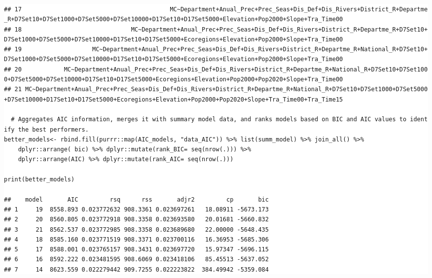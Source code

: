     ## 17                                          MC~Department+Anual_Prec+Prec_Seas+Dis_Def+Dis_Rivers+District_R+Departme_R+D7Set10+D7Set1000+D7Set5000+D7Set10000+D17Set10+D17Set5000+Elevation+Pop2000+Slope+Tra_Time00
    ## 18                               MC~Department+Anual_Prec+Prec_Seas+Dis_Def+Dis_Rivers+District_R+Departme_R+D7Set10+D7Set1000+D7Set5000+D7Set10000+D17Set10+D17Set5000+Ecoregions+Elevation+Pop2000+Slope+Tra_Time00
    ## 19                    MC~Department+Anual_Prec+Prec_Seas+Dis_Def+Dis_Rivers+District_R+Departme_R+National_R+D7Set10+D7Set1000+D7Set5000+D7Set10000+D17Set10+D17Set5000+Ecoregions+Elevation+Pop2000+Slope+Tra_Time00
    ## 20            MC~Department+Anual_Prec+Prec_Seas+Dis_Def+Dis_Rivers+District_R+Departme_R+National_R+D7Set10+D7Set1000+D7Set5000+D7Set10000+D17Set10+D17Set5000+Ecoregions+Elevation+Pop2000+Pop2020+Slope+Tra_Time00
    ## 21 MC~Department+Anual_Prec+Prec_Seas+Dis_Def+Dis_Rivers+District_R+Departme_R+National_R+D7Set10+D7Set1000+D7Set5000+D7Set10000+D17Set10+D17Set5000+Ecoregions+Elevation+Pop2000+Pop2020+Slope+Tra_Time00+Tra_Time15

      # Aggregates AIC information, merges it with summary model data, and ranks models based on BIC and AIC values to identify the best performers.
    better_models<- rbind.fill(purrr::map(AIC_models, "data_AIC")) %>% list(summ_model) %>% join_all() %>% 
        dplyr::arrange( bic) %>% dplyr::mutate(rank_BIC= seq(nrow(.))) %>% 
        dplyr::arrange(AIC) %>% dplyr::mutate(rank_AIC= seq(nrow(.)))

    print(better_models)

    ##    model       AIC         rsq      rss       adjr2         cp       bic
    ## 1     19  8558.893 0.023772632 908.3361 0.023697261   18.08911 -5673.173
    ## 2     20  8560.805 0.023772918 908.3358 0.023693580   20.01681 -5660.832
    ## 3     21  8562.537 0.023772985 908.3358 0.023689680   22.00000 -5648.435
    ## 4     18  8585.160 0.023771519 908.3371 0.023700116   16.36953 -5685.306
    ## 5     17  8588.001 0.023765157 908.3431 0.023697720   15.97347 -5696.115
    ## 6     16  8592.222 0.023481595 908.6069 0.023418106   85.45513 -5637.052
    ## 7     14  8623.559 0.022279442 909.7255 0.022223822  384.49942 -5359.084